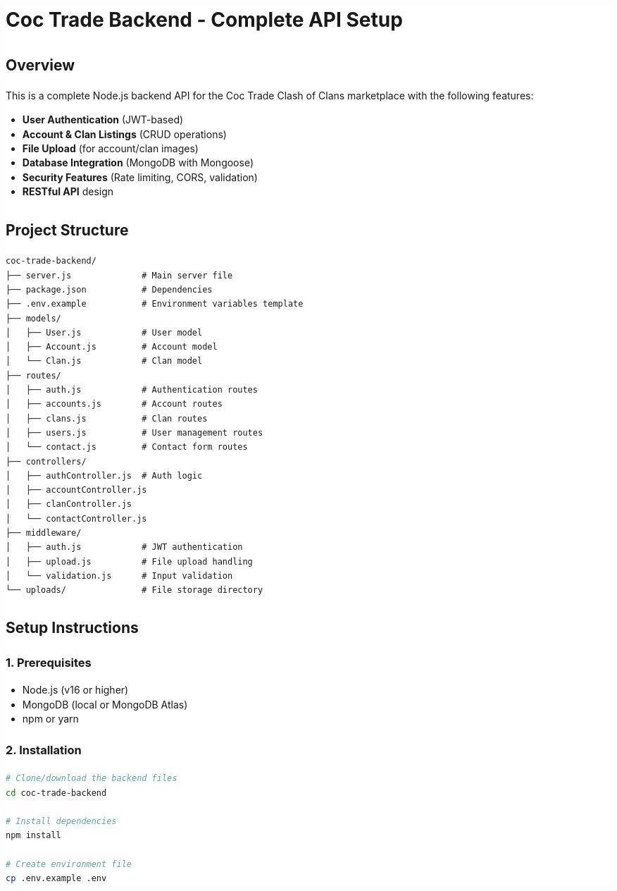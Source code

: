 # Coc Trade Backend - Complete API Setup

## Overview
This is a complete Node.js backend API for the Coc Trade Clash of Clans marketplace with the following features:

- **User Authentication** (JWT-based)
- **Account & Clan Listings** (CRUD operations)
- **File Upload** (for account/clan images)
- **Database Integration** (MongoDB with Mongoose)
- **Security Features** (Rate limiting, CORS, validation)
- **RESTful API** design

## Project Structure
```
coc-trade-backend/
├── server.js              # Main server file
├── package.json           # Dependencies
├── .env.example           # Environment variables template
├── models/
│   ├── User.js            # User model
│   ├── Account.js         # Account model
│   └── Clan.js            # Clan model
├── routes/
│   ├── auth.js            # Authentication routes
│   ├── accounts.js        # Account routes
│   ├── clans.js           # Clan routes
│   ├── users.js           # User management routes
│   └── contact.js         # Contact form routes
├── controllers/
│   ├── authController.js  # Auth logic
│   ├── accountController.js
│   ├── clanController.js
│   └── contactController.js
├── middleware/
│   ├── auth.js            # JWT authentication
│   ├── upload.js          # File upload handling
│   └── validation.js      # Input validation
└── uploads/               # File storage directory
```

## Setup Instructions

### 1. Prerequisites
- Node.js (v16 or higher)
- MongoDB (local or MongoDB Atlas)
- npm or yarn

### 2. Installation
```bash
# Clone/download the backend files
cd coc-trade-backend

# Install dependencies
npm install

# Create environment file
cp .env.example .env
```

